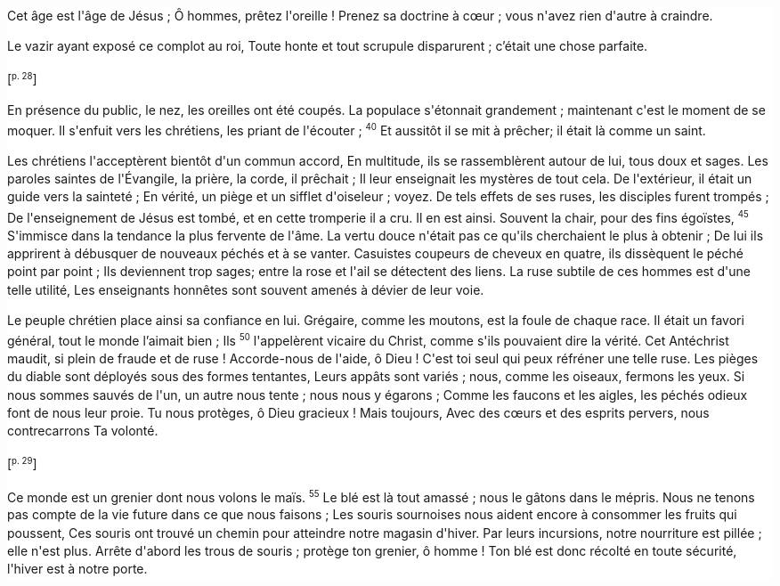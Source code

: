 Cet âge est l'âge de Jésus ; Ô hommes, prêtez l'oreille !
Prenez sa doctrine à cœur ; vous n'avez rien d'autre à craindre.

Le vazir ayant exposé ce complot au roi,
Toute honte et tout scrupule disparurent ; c’était une chose parfaite.

<span id="p28">[<sup><small>p. 28</small></sup>]</span>

En présence du public, le nez, les oreilles ont été coupés.
La populace s'étonnait grandement ; maintenant c'est le moment de se moquer.
Il s'enfuit vers les chrétiens, les priant de l'écouter ;
<sup id="v40"><small>40</small></sup> Et aussitôt il se mit à prêcher; il était là comme un saint.

Les chrétiens l'acceptèrent bientôt d'un commun accord,
En multitude, ils se rassemblèrent autour de lui, tous doux et sages.
Les paroles saintes de l'Évangile, la prière, la corde, il prêchait ;
Il leur enseignait les mystères de tout cela.
De l'extérieur, il était un guide vers la sainteté ;
En vérité, un piège et un sifflet d'oiseleur ; voyez.
De tels effets de ses ruses, les disciples furent trompés ;
De l'enseignement de Jésus est tombé, et en cette tromperie il a cru.
Il en est ainsi. Souvent la chair, pour des fins égoïstes,
<sup id="v45"><small>45</small></sup> S'immisce dans la tendance la plus fervente de l'âme.
La vertu douce n'était pas ce qu'ils cherchaient le plus à obtenir ;
De lui ils apprirent à débusquer de nouveaux péchés et à se vanter.
Casuistes coupeurs de cheveux en quatre, ils dissèquent le péché point par point ;
Ils deviennent trop sages; entre la rose et l'ail se détectent des liens.
La ruse subtile de ces hommes est d'une telle utilité,
Les enseignants honnêtes sont souvent amenés à dévier de leur voie.

Le peuple chrétien place ainsi sa confiance en lui.
Grégaire, comme les moutons, est la foule de chaque race.
Il était un favori général, tout le monde l’aimait bien ;
Ils <sup id="v50"><small>50</small></sup> l'appelèrent vicaire du Christ, comme s'ils pouvaient dire la vérité.
Cet Antéchrist maudit, si plein de fraude et de ruse !
Accorde-nous de l'aide, ô Dieu ! C'est toi seul qui peux réfréner une telle ruse.
Les pièges du diable sont déployés sous des formes tentantes,
Leurs appâts sont variés ; nous, comme les oiseaux, fermons les yeux.
Si nous sommes sauvés de l'un, un autre nous tente ; nous nous y égarons ;
Comme les faucons et les aigles, les péchés odieux font de nous leur proie.
Tu nous protèges, ô Dieu gracieux ! Mais toujours,
Avec des cœurs et des esprits pervers, nous contrecarrons Ta volonté.

<span id="p29">[<sup><small>p. 29</small></sup>]</span>

Ce monde est un grenier dont nous volons le maïs.
<sup id="v55"><small>55</small></sup> Le blé est là tout amassé ; nous le gâtons dans le mépris.
Nous ne tenons pas compte de la vie future dans ce que nous faisons ;
Les souris sournoises nous aident encore à consommer les fruits qui poussent,
Ces souris ont trouvé un chemin pour atteindre notre magasin d'hiver.
Par leurs incursions, notre nourriture est pillée ; elle n'est plus.
Arrête d'abord les trous de souris ; protège ton grenier, ô homme !
Ton blé est donc récolté en toute sécurité, l'hiver est à notre porte.


[^79]: m25:1 Qui sont visés par ce roi juif aux yeux louches et par son vazīr altruiste et traître ?
[^80]: m25:2 C'est une croyance commune en Orient que les personnes qui louchent voient double.
[^81]: m27:1 Des aiguilles, ou des épingles, sont cachées dans le pain qui est donné à un chien ou à une autre bête afin de le détruire.
[^82]: m27:2 La corde portée par les moines, comme le fil sacré du brahmane, est supposée par les musulmans être portée par tous les chrétiens.
[^83]: m29:1 Mahomet.
[^84]: m29:2 En cas de danger immédiat pendant la guerre, le « Service de la Peur » est recommandé à la place de la forme habituelle de culte.
[^85]: m29:3 Dans les visions.
[^86]: m30:1 Le mot originel, _conversant_, comme notre « Adepte » et « _Illuminato_ », est appliqué par les mystiques à eux-mêmes. C'est une trace de l'ancien gnosticisme.
[^87]: m30:2 Étant donné en persan, je ne peux pas citer le chapitre et le verset de l'original arabe.
[^88]: m30:3 Comme des lunatiques, ils sont censés être insouciants de tout ce qui les entoure.
[^89]: m30:4 _Le sommeil est le frère de la mort_ est un ancien proverbe arabe.
[^90]: m31:1 Les Sept Dormants; mentionné dans le Coran xviii. 8-25.
[^91]: m31:2 Le « compagnon de caverne » de Mahomet était Abū-Bekr, qui était son seul compagnon lorsqu'il quitta la Mecque lors de l'émigration ou de la « fuite ». Ils se cachèrent dans une caverne et Mahomet remarqua : « Dieu est le troisième de notre petit groupe. » D'où le titre de « compagnon de caverne » appliqué à Abū-Bekr.
[^92]: m31:3 Une espèce de cauchemar sous la forme d'un rêve lascif.
[^93]: m32:1 Coran xxv. 47.
[^94]: m32:2 Coran vi. 76.
[^95]: m32:3 Voir « Anecdotes », chap. iv.
[^96]: m32:4 Voir son nom comme titre honorifique dans une note de la préface de l'auteur ; et dans les « Anecdotes », chap. vi.
[^97]: m33:1 Coran ii. 119.
[^98]: m34:1 « _Le Lion de Dieu_ », ainsi appelé en raison de son courage et de sa force. Shīr-Ali, Hayder-Ali, sont parmi les formes du titre.
[^99]: m34:2 Une des paroles qui lui sont attribuées et devenues proverbiales.
[^100]: m34:3 En persan, les promesses et les vantardises vides sont aussi appelées « vent ». Par conséquent, le poète suggère l'ablution pour se purifier de cela ; l'ablution mentale.
[^101]: m36:1 Le « synthéisme » est la traduction correcte du « shirk » de l'islam. Le « polythéisme » est très incorrect. Les dualistes (mages) et les trinitaires (chrétiens) sont des synthéistes, mais ils ne sont pas des polythéistes au sens correct.
[^102]: m38:1 Une allusion à l'idée qu'une perle est une goutte de pluie capturée et nourrie par une huître.
[^103]: m40:1 « Le Prophète illettré », ou plutôt « le Prophète Gentil », réputé barbare et illettré par les Juifs et les Chrétiens, est l'un des titres les plus élevés de Mahomet.
[^104]: m40:2 L'original utilise ici la comparaison d'un certain « oiseau rusé », connu également sous le nom d'« oiseau appelant la vérité », qui se suspend par une griffe et appelle toute la nuit : _haqq! haqq!_ (Vérité ! Vérité !).
[^105]: m40:3 Tel est un mythe oriental. Les poètes appellent la planète Vénus la « Harpiste des Sphères ».
[^106]: m41:1 Dans le Coran ii. 32, Dieu ordonne aux anges de se prosterner devant Adam, lors de sa création. Seul Iblīs, Satan, refusa, par orgueil et envie.
[^107]: m41:2 Dans le Coran iv. 124, Abraham est appelé l'Ami choisi de Dieu, et dans le xxi. 69, il est fait mention de l'histoire de son salut du feu dans lequel il fut jeté par Nimrod.
[^108]: m43:1 La _Fontaine de Vie_, ou _Eau de Vie_, est imaginée prendre sa source dans une [terre](./errata.htm#2) d'obscurité au-delà des limites de la terre habitée.
[^109]: m46:1 Dans l'original, je n'ai pas trouvé possible de me rendre compte avec certitude où doit se situer la coupure entre la remontrance et les réflexions du poète. Une grande partie de ce qui précède semble s'adresser à Dieu, mais l'hyperbole orientale est trop large.
[^110]: m46:2 Coran viii. 17. Mahomet a jeté du sable sur l’ennemi dans deux batailles, Badr et Hunayn.
[^111]: m49:1 Ce récit des divers livres falsifiés du Vazīr est une allusion aux divers Évangiles et Épîtres, canoniques et apocryphes, qui ont surgi dans l'Église chrétienne primitive.
[^112]: m49:2 La conquête romaine de la Grèce, de l’Asie Mineure et de la Syrie effaça complètement de l’esprit oriental tout souvenir des acteurs précédents de ces scènes. Même « Alexandre le Grand » est pour eux « Alexandre le Romain », comme notre Jelūlu-’d-Dīn, « Er-Rūmī_ ».
[^113]: m51:1 Une allusion aux luttes des évêques de Rome, Constantinople, Alexandrie, Antioche, Jérusalem, etc., etc.
[^114]: m52:1 Les mystiques de l'Islam appellent Dieu et l'esprit _le sens_, dont les existences matérielles sont l'expression extérieure ; comme nous disons : « _La lettre et l'esprit_. » Le jeu constant de l'original sur ces mots se perd dans la version.
[^115]: m52:2 Une allusion au Coran xviii. 12 ; pas une citation verbale.
[^116]: m53:1 Une variante grammaticale du Coran xxi. 107. Il s’agit de Mahomet.
[^117]: m53:2 Une allusion au Coran XLIX. 3 ; pas une citation.
[^118]: m54:1 Dans le Coran lxi. 6, on affirme que Jésus, dans l'Évangile, a prédit la venue de Mahomet sous le nom d'Ahmed. On explique généralement cela comme une traduction de περικλιτός, mal interprété pour παράκλητος dans Jean xiv. 26. Les deux mots ont à peu près la même signification : _très loué, très louable, laudatissimus_. Mahomet est mentionné sous de nombreux noms, quarante, cinquante, soixante ; certains disent mille.
[^119]: m54:2 Mahomet a gagné le nom de Trusty, El-Emīn (Al-Amīn), bien avant de se déclarer chargé d'appeler ses compatriotes à reconnaître l'unité de Dieu, la résurrection, le jugement et la vie future.
